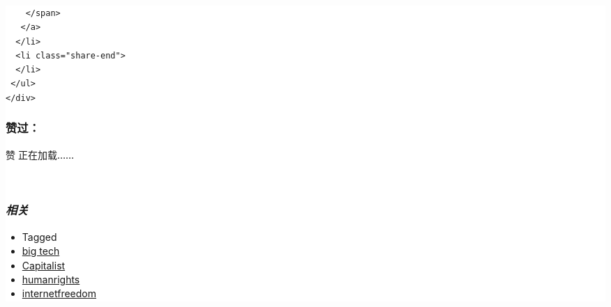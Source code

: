         </span>
       </a>
      </li>
      <li class="share-end">
      </li>
     </ul>
    </div>
   </div>
  </div>
  <div class="sharedaddy sd-block sd-like jetpack-likes-widget-wrapper jetpack-likes-widget-unloaded" data-name="like-post-frame-161182987-16913-61bfe025b3f0d" data-src="https://widgets.wp.com/likes/#blog_id=161182987&amp;post_id=16913&amp;origin=www.iyouport.org&amp;obj_id=161182987-16913-61bfe025b3f0d" data-title="点赞或转载" id="like-post-wrapper-161182987-16913-61bfe025b3f0d">
   <h3 class="sd-title">
    赞过：
   </h3>
   <div class="likes-widget-placeholder post-likes-widget-placeholder" style="height: 55px;">
    <span class="button">
     <span>
      赞
     </span>
    </span>
    <span class="loading">
     正在加载……
    </span>
   </div>
   <span class="sd-text-color">
   </span>
   <a class="sd-link-color">
   </a>
  </div>
  <div class="jp-relatedposts" id="jp-relatedposts">
   <h3 class="jp-relatedposts-headline">
    <em>
     相关
    </em>
   </h3>
  </div>
 </div>
 <div class="entry-footer">
  <ul class="post-tags light-text">
   <li>
    Tagged
   </li>
   <li>
    <a href="https://www.iyouport.org/tag/big-tech/" rel="tag">
     big tech
    </a>
   </li>
   <li>
    <a href="https://www.iyouport.org/tag/capitalist/" rel="tag">
     Capitalist
    </a>
   </li>
   <li>
    <a href="https://www.iyouport.org/tag/humanrights/" rel="tag">
     humanrights
    </a>
   </li>
   <li>
    <a href="https://www.iyouport.org/tag/internetfreedom/" rel="tag">
     internetfreedom
    </a>
   </li>